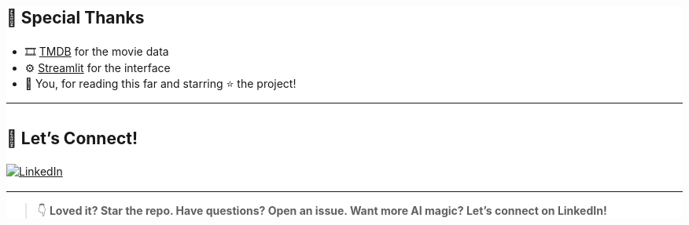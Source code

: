 ## 🙌 Special Thanks

- 🎞️ [TMDB](https://www.themoviedb.org/) for the movie data  
- ⚙️ [Streamlit](https://streamlit.io/) for the interface  
- 🧠 You, for reading this far and starring ⭐ the project!

---

## 💬 Let’s Connect!

[![LinkedIn](https://img.shields.io/badge/LinkedIn-Ayush%20Chainani-blue?style=flat&logo=linkedin)](https://www.linkedin.com/in/ayushchainani/)

---

> 👇 **Loved it? Star the repo. Have questions? Open an issue. Want more AI magic? Let’s connect on LinkedIn!**
